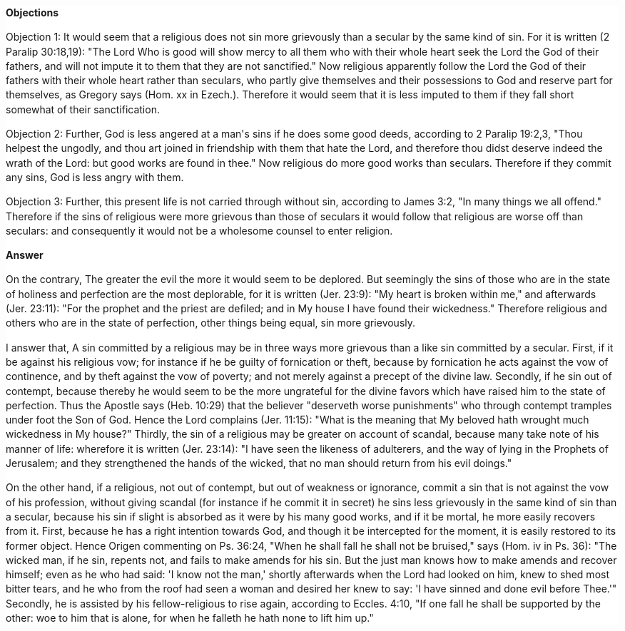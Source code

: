 **Objections**

Objection 1: It would seem that a religious does not sin more grievously than a secular by the same kind of sin. For it is written (2 Paralip 30:18,19): "The Lord Who is good will show mercy to all them who with their whole heart seek the Lord the God of their fathers, and will not impute it to them that they are not sanctified." Now religious apparently follow the Lord the God of their fathers with their whole heart rather than seculars, who partly give themselves and their possessions to God and reserve part for themselves, as Gregory says (Hom. xx in Ezech.). Therefore it would seem that it is less imputed to them if they fall short somewhat of their sanctification.

Objection 2: Further, God is less angered at a man's sins if he does some good deeds, according to 2 Paralip 19:2,3, "Thou helpest the ungodly, and thou art joined in friendship with them that hate the Lord, and therefore thou didst deserve indeed the wrath of the Lord: but good works are found in thee." Now religious do more good works than seculars. Therefore if they commit any sins, God is less angry with them.

Objection 3: Further, this present life is not carried through without sin, according to James 3:2, "In many things we all offend." Therefore if the sins of religious were more grievous than those of seculars it would follow that religious are worse off than seculars: and consequently it would not be a wholesome counsel to enter religion.

**Answer**

On the contrary, The greater the evil the more it would seem to be deplored. But seemingly the sins of those who are in the state of holiness and perfection are the most deplorable, for it is written (Jer. 23:9): "My heart is broken within me," and afterwards (Jer. 23:11): "For the prophet and the priest are defiled; and in My house I have found their wickedness." Therefore religious and others who are in the state of perfection, other things being equal, sin more grievously.

I answer that, A sin committed by a religious may be in three ways more grievous than a like sin committed by a secular. First, if it be against his religious vow; for instance if he be guilty of fornication or theft, because by fornication he acts against the vow of continence, and by theft against the vow of poverty; and not merely against a precept of the divine law. Secondly, if he sin out of contempt, because thereby he would seem to be the more ungrateful for the divine favors which have raised him to the state of perfection. Thus the Apostle says (Heb. 10:29) that the believer "deserveth worse punishments" who through contempt tramples under foot the Son of God. Hence the Lord complains (Jer. 11:15): "What is the meaning that My beloved hath wrought much wickedness in My house?" Thirdly, the sin of a religious may be greater on account of scandal, because many take note of his manner of life: wherefore it is written (Jer. 23:14): "I have seen the likeness of adulterers, and the way of lying in the Prophets of Jerusalem; and they strengthened the hands of the wicked, that no man should return from his evil doings."

On the other hand, if a religious, not out of contempt, but out of weakness or ignorance, commit a sin that is not against the vow of his profession, without giving scandal (for instance if he commit it in secret) he sins less grievously in the same kind of sin than a secular, because his sin if slight is absorbed as it were by his many good works, and if it be mortal, he more easily recovers from it. First, because he has a right intention towards God, and though it be intercepted for the moment, it is easily restored to its former object. Hence Origen commenting on Ps. 36:24, "When he shall fall he shall not be bruised," says (Hom. iv in Ps. 36): "The wicked man, if he sin, repents not, and fails to make amends for his sin. But the just man knows how to make amends and recover himself; even as he who had said: 'I know not the man,' shortly afterwards when the Lord had looked on him, knew to shed most bitter tears, and he who from the roof had seen a woman and desired her knew to say: 'I have sinned and done evil before Thee.'" Secondly, he is assisted by his fellow-religious to rise again, according to Eccles. 4:10, "If one fall he shall be supported by the other: woe to him that is alone, for when he falleth he hath none to lift him up."

